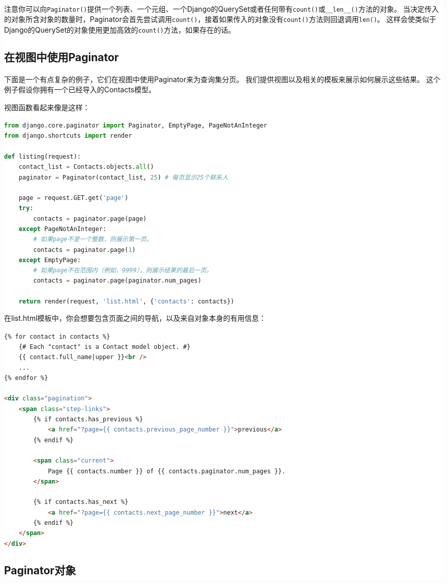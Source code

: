 注意你可以向`Paginator()`提供一个列表、一个元组、一个Django的QuerySet或者任何带有`count()`或`__len__()`方法的对象。 当决定传入的对象所含对象的数量时，Paginator会首先尝试调用`count()`，接着如果传入的对象没有`count()`方法则回退调用`len()`。 这样会使类似于Django的QuerySet的对象使用更加高效的`count()`方法，如果存在的话。

## 在视图中使用Paginator

下面是一个有点复杂的例子，它们在视图中使用Paginator来为查询集分页。 我们提供视图以及相关的模板来展示如何展示这些结果。 这个例子假设你拥有一个已经导入的Contacts模型。

视图函数看起来像是这样：
```python
from django.core.paginator import Paginator, EmptyPage, PageNotAnInteger
from django.shortcuts import render

def listing(request):
    contact_list = Contacts.objects.all()
    paginator = Paginator(contact_list, 25) # 每页显示25个联系人

    page = request.GET.get('page')
    try:
        contacts = paginator.page(page)
    except PageNotAnInteger:
        # 如果page不是一个整数，则展示第一页。
        contacts = paginator.page(1)
    except EmptyPage:
        # 如果page不在范围内（例如，9999），则展示结果的最后一页。
        contacts = paginator.page(paginator.num_pages)
    
    return render(request, 'list.html', {'contacts': contacts})
```
在list.html模板中，你会想要包含页面之间的导航，以及来自对象本身的有用信息：
```html
{% for contact in contacts %}
    {# Each "contact" is a Contact model object. #}
    {{ contact.full_name|upper }}<br />
    ...
{% endfor %}

<div class="pagination">
    <span class="step-links">
        {% if contacts.has_previous %}
            <a href="?page={{ contacts.previous_page_number }}">previous</a>
        {% endif %}

        <span class="current">
            Page {{ contacts.number }} of {{ contacts.paginator.num_pages }}.
        </span>
    
        {% if contacts.has_next %}
            <a href="?page={{ contacts.next_page_number }}">next</a>
        {% endif %}
    </span>
</div>
```
## Paginator对象
